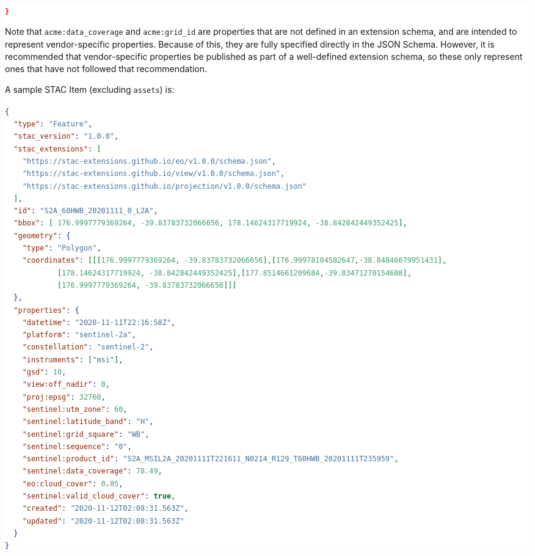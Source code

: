 ```json
}
```

Note that `acme:data_coverage` and `acme:grid_id` are properties that are not defined in an extension schema, and are intended to
represent vendor-specific properties. Because of this, they are fully specified directly in the JSON Schema. However, it is 
recommended that vendor-specific properties be published as part of a well-defined extension schema, so these only represent ones 
that have not followed that recommendation.

A sample STAC Item (excluding `assets`) is: 

```json
{
  "type": "Feature",
  "stac_version": "1.0.0",
  "stac_extensions": [
    "https://stac-extensions.github.io/eo/v1.0.0/schema.json",
    "https://stac-extensions.github.io/view/v1.0.0/schema.json",
    "https://stac-extensions.github.io/projection/v1.0.0/schema.json"
  ],
  "id": "S2A_60HWB_20201111_0_L2A",
  "bbox": [ 176.9997779369264, -39.83783732066656, 178.14624317719924, -38.842842449352425],
  "geometry": {
    "type": "Polygon",
    "coordinates": [[[176.9997779369264, -39.83783732066656],[176.99978104582647,-38.84846679951431],
            [178.14624317719924, -38.842842449352425],[177.8514661209684,-39.83471270154608],
            [176.9997779369264, -39.83783732066656]]]
  },
  "properties": {
    "datetime": "2020-11-11T22:16:58Z",
    "platform": "sentinel-2a",
    "constellation": "sentinel-2",
    "instruments": ["msi"],
    "gsd": 10,
    "view:off_nadir": 0,
    "proj:epsg": 32760,
    "sentinel:utm_zone": 60,
    "sentinel:latitude_band": "H",
    "sentinel:grid_square": "WB",
    "sentinel:sequence": "0",
    "sentinel:product_id": "S2A_MSIL2A_20201111T221611_N0214_R129_T60HWB_20201111T235959",
    "sentinel:data_coverage": 78.49,
    "eo:cloud_cover": 0.85,
    "sentinel:valid_cloud_cover": true,
    "created": "2020-11-12T02:08:31.563Z",
    "updated": "2020-11-12T02:08:31.563Z"
  }
}
```
